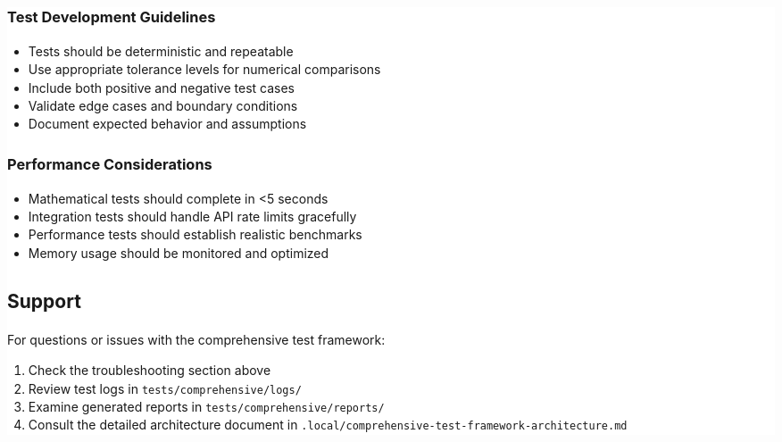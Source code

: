 ### Test Development Guidelines
- Tests should be deterministic and repeatable
- Use appropriate tolerance levels for numerical comparisons
- Include both positive and negative test cases
- Validate edge cases and boundary conditions
- Document expected behavior and assumptions

### Performance Considerations
- Mathematical tests should complete in <5 seconds
- Integration tests should handle API rate limits gracefully
- Performance tests should establish realistic benchmarks
- Memory usage should be monitored and optimized

## Support

For questions or issues with the comprehensive test framework:
1. Check the troubleshooting section above
2. Review test logs in `tests/comprehensive/logs/`
3. Examine generated reports in `tests/comprehensive/reports/`
4. Consult the detailed architecture document in `.local/comprehensive-test-framework-architecture.md`